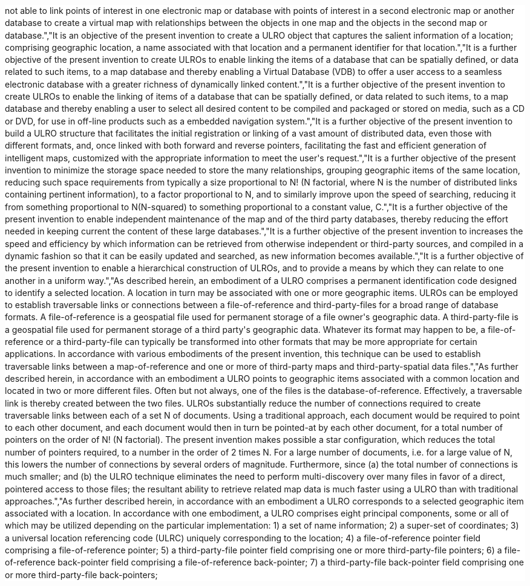 not able to link points of interest in one electronic map or database with points of interest in a second electronic map or another database to create a virtual map with relationships between the objects in one map and the objects in the second map or database.","It is an objective of the present invention to create a ULRO object that captures the salient information of a location; comprising geographic location, a name associated with that location and a permanent identifier for that location.","It is a further objective of the present invention to create ULROs to enable linking the items of a database that can be spatially defined, or data related to such items, to a map database and thereby enabling a Virtual Database (VDB) to offer a user access to a seamless electronic database with a greater richness of dynamically linked content.","It is a further objective of the present invention to create ULROs to enable the linking of items of a database that can be spatially defined, or data related to such items, to a map database and thereby enabling a user to select all desired content to be compiled and packaged or stored on media, such as a CD or DVD, for use in off-line products such as a embedded navigation system.","It is a further objective of the present invention to build a ULRO structure that facilitates the initial registration or linking of a vast amount of distributed data, even those with different formats, and, once linked with both forward and reverse pointers, facilitating the fast and efficient generation of intelligent maps, customized with the appropriate information to meet the user's request.","It is a further objective of the present invention to minimize the storage space needed to store the many relationships, grouping geographic items of the same location, reducing such space requirements from typically a size proportional to N! (N factorial, where N is the number of distributed links containing pertinent information), to a factor proportional to N, and to similarly improve upon the speed of searching, reducing it from something proportional to N(N-squared) to something proportional to a constant value, C.","It is a further objective of the present invention to enable independent maintenance of the map and of the third party databases, thereby reducing the effort needed in keeping current the content of these large databases.","It is a further objective of the present invention to increases the speed and efficiency by which information can be retrieved from otherwise independent or third-party sources, and compiled in a dynamic fashion so that it can be easily updated and searched, as new information becomes available.","It is a further objective of the present invention to enable a hierarchical construction of ULROs, and to provide a means by which they can relate to one another in a uniform way.","As described herein, an embodiment of a ULRO comprises a permanent identification code designed to identify a selected location. A location in turn may be associated with one or more geographic items. ULROs can be employed to establish traversable links or connections between a file-of-reference and third-party-files for a broad range of database formats. A file-of-reference is a geospatial file used for permanent storage of a file owner's geographic data. A third-party-file is a geospatial file used for permanent storage of a third party's geographic data. Whatever its format may happen to be, a file-of-reference or a third-party-file can typically be transformed into other formats that may be more appropriate for certain applications. In accordance with various embodiments of the present invention, this technique can be used to establish traversable links between a map-of-reference and one or more of third-party maps and third-party-spatial data files.","As further described herein, in accordance with an embodiment a ULRO points to geographic items associated with a common location and located in two or more different files. Often but not always, one of the files is the database-of-reference. Effectively, a traversable link is thereby created between the two files. ULROs substantially reduce the number of connections required to create traversable links between each of a set N of documents. Using a traditional approach, each document would be required to point to each other document, and each document would then in turn be pointed-at by each other document, for a total number of pointers on the order of N! (N factorial). The present invention makes possible a star configuration, which reduces the total number of pointers required, to a number in the order of 2 times N. For a large number of documents, i.e. for a large value of N, this lowers the number of connections by several orders of magnitude. Furthermore, since (a) the total number of connections is much smaller; and (b) the ULRO technique eliminates the need to perform multi-discovery over many files in favor of a direct, pointered access to those files; the resultant ability to retrieve related map data is much faster using a ULRO than with traditional approaches.","As further described herein, in accordance with an embodiment a ULRO corresponds to a selected geographic item associated with a location. In accordance with one embodiment, a ULRO comprises eight principal components, some or all of which may be utilized depending on the particular implementation: 1) a set of name information; 2) a super-set of coordinates; 3) a universal location referencing code (ULRC) uniquely corresponding to the location; 4) a file-of-reference pointer field comprising a file-of-reference pointer; 5) a third-party-file pointer field comprising one or more third-party-file pointers; 6) a file-of-reference back-pointer field comprising a file-of-reference back-pointer; 7) a third-party-file back-pointer field comprising one or more third-party-file back-pointers;